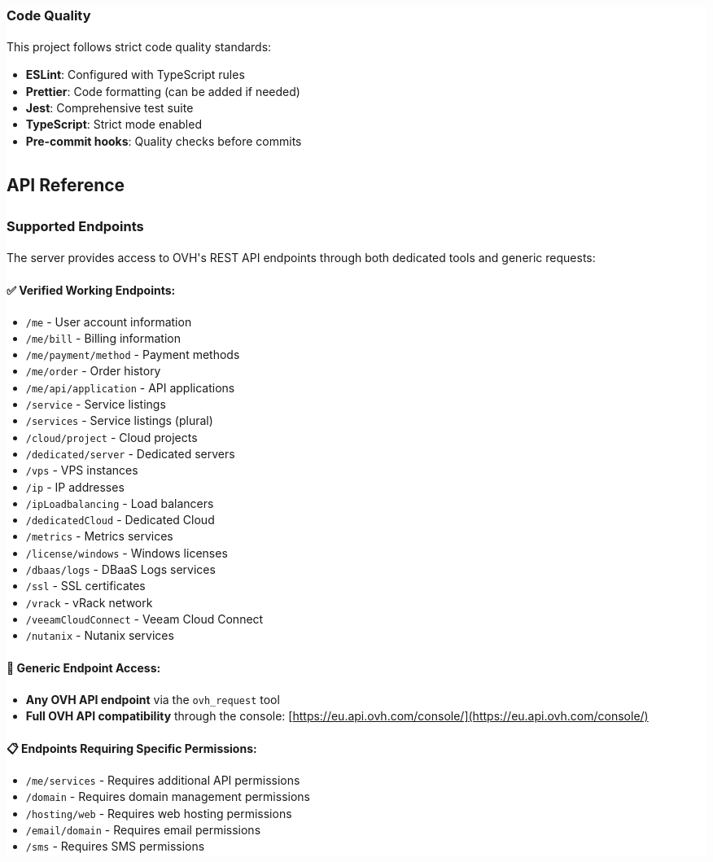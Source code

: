 ### Code Quality

This project follows strict code quality standards:

- **ESLint**: Configured with TypeScript rules
- **Prettier**: Code formatting (can be added if needed)
- **Jest**: Comprehensive test suite
- **TypeScript**: Strict mode enabled
- **Pre-commit hooks**: Quality checks before commits

## API Reference

### Supported Endpoints

The server provides access to OVH's REST API endpoints through both dedicated tools and generic requests:

#### ✅ Verified Working Endpoints:
- `/me` - User account information
- `/me/bill` - Billing information
- `/me/payment/method` - Payment methods
- `/me/order` - Order history
- `/me/api/application` - API applications
- `/service` - Service listings
- `/services` - Service listings (plural)
- `/cloud/project` - Cloud projects
- `/dedicated/server` - Dedicated servers
- `/vps` - VPS instances
- `/ip` - IP addresses
- `/ipLoadbalancing` - Load balancers
- `/dedicatedCloud` - Dedicated Cloud
- `/metrics` - Metrics services
- `/license/windows` - Windows licenses
- `/dbaas/logs` - DBaaS Logs services
- `/ssl` - SSL certificates
- `/vrack` - vRack network
- `/veeamCloudConnect` - Veeam Cloud Connect
- `/nutanix` - Nutanix services

#### 🔧 Generic Endpoint Access:
- **Any OVH API endpoint** via the `ovh_request` tool
- **Full OVH API compatibility** through the console: [https://eu.api.ovh.com/console/](https://eu.api.ovh.com/console/)

#### 📋 Endpoints Requiring Specific Permissions:
- `/me/services` - Requires additional API permissions
- `/domain` - Requires domain management permissions
- `/hosting/web` - Requires web hosting permissions
- `/email/domain` - Requires email permissions
- `/sms` - Requires SMS permissions

